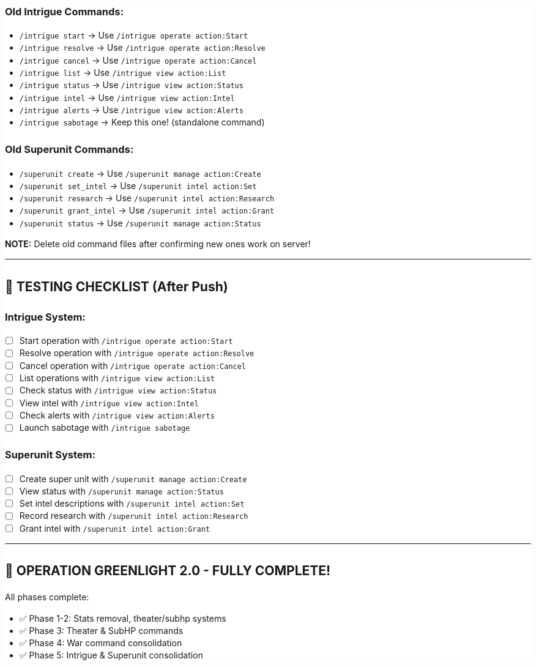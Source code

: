 ### Old Intrigue Commands:
- `/intrigue start` → Use `/intrigue operate action:Start`
- `/intrigue resolve` → Use `/intrigue operate action:Resolve`
- `/intrigue cancel` → Use `/intrigue operate action:Cancel`
- `/intrigue list` → Use `/intrigue view action:List`
- `/intrigue status` → Use `/intrigue view action:Status`
- `/intrigue intel` → Use `/intrigue view action:Intel`
- `/intrigue alerts` → Use `/intrigue view action:Alerts`
- `/intrigue sabotage` → Keep this one! (standalone command)

### Old Superunit Commands:
- `/superunit create` → Use `/superunit manage action:Create`
- `/superunit set_intel` → Use `/superunit intel action:Set`
- `/superunit research` → Use `/superunit intel action:Research`
- `/superunit grant_intel` → Use `/superunit intel action:Grant`
- `/superunit status` → Use `/superunit manage action:Status`

**NOTE:** Delete old command files after confirming new ones work on server!

---

## 🧪 TESTING CHECKLIST (After Push)

### Intrigue System:
- [ ] Start operation with `/intrigue operate action:Start`
- [ ] Resolve operation with `/intrigue operate action:Resolve`
- [ ] Cancel operation with `/intrigue operate action:Cancel`
- [ ] List operations with `/intrigue view action:List`
- [ ] Check status with `/intrigue view action:Status`
- [ ] View intel with `/intrigue view action:Intel`
- [ ] Check alerts with `/intrigue view action:Alerts`
- [ ] Launch sabotage with `/intrigue sabotage`

### Superunit System:
- [ ] Create super unit with `/superunit manage action:Create`
- [ ] View status with `/superunit manage action:Status`
- [ ] Set intel descriptions with `/superunit intel action:Set`
- [ ] Record research with `/superunit intel action:Research`
- [ ] Grant intel with `/superunit intel action:Grant`

---

## 🎉 OPERATION GREENLIGHT 2.0 - FULLY COMPLETE!

All phases complete:
- ✅ Phase 1-2: Stats removal, theater/subhp systems
- ✅ Phase 3: Theater & SubHP commands
- ✅ Phase 4: War command consolidation
- ✅ Phase 5: Intrigue & Superunit consolidation
